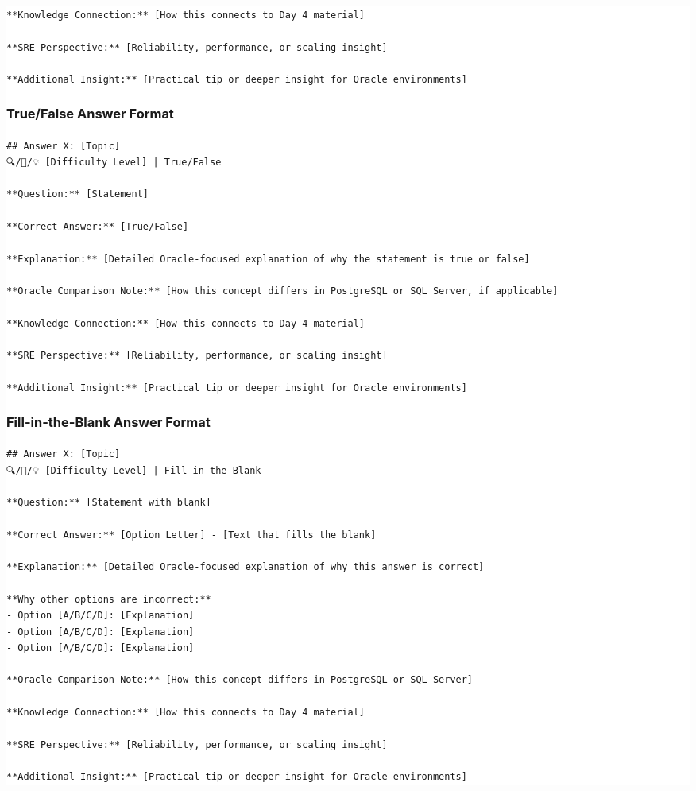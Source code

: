 ```
**Knowledge Connection:** [How this connects to Day 4 material]

**SRE Perspective:** [Reliability, performance, or scaling insight]

**Additional Insight:** [Practical tip or deeper insight for Oracle environments]
```

### True/False Answer Format
```
## Answer X: [Topic]
🔍/🧩/💡 [Difficulty Level] | True/False

**Question:** [Statement]

**Correct Answer:** [True/False]

**Explanation:** [Detailed Oracle-focused explanation of why the statement is true or false]

**Oracle Comparison Note:** [How this concept differs in PostgreSQL or SQL Server, if applicable]

**Knowledge Connection:** [How this connects to Day 4 material]

**SRE Perspective:** [Reliability, performance, or scaling insight]

**Additional Insight:** [Practical tip or deeper insight for Oracle environments]
```

### Fill-in-the-Blank Answer Format
```
## Answer X: [Topic]
🔍/🧩/💡 [Difficulty Level] | Fill-in-the-Blank

**Question:** [Statement with blank]

**Correct Answer:** [Option Letter] - [Text that fills the blank]

**Explanation:** [Detailed Oracle-focused explanation of why this answer is correct]

**Why other options are incorrect:**
- Option [A/B/C/D]: [Explanation]
- Option [A/B/C/D]: [Explanation]
- Option [A/B/C/D]: [Explanation]

**Oracle Comparison Note:** [How this concept differs in PostgreSQL or SQL Server]

**Knowledge Connection:** [How this connects to Day 4 material]

**SRE Perspective:** [Reliability, performance, or scaling insight]

**Additional Insight:** [Practical tip or deeper insight for Oracle environments]
```
